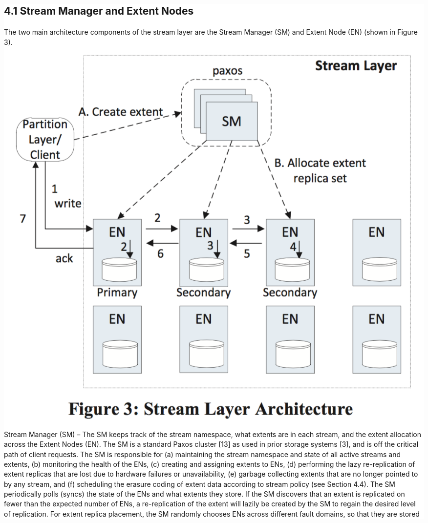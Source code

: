 ## 4.1 Stream Manager and Extent Nodes


The two main architecture components of the stream layer are the
Stream Manager (SM) and Extent Node (EN) (shown in Figure 3).
![](figure_3.png)

Stream Manager (SM) – The SM keeps track of the stream
namespace, what extents are in each stream, and the extent
allocation across the Extent Nodes (EN). The SM is a standard
Paxos cluster [13] as used in prior storage systems [3], and is off
the critical path of client requests. The SM is responsible for (a)
maintaining the stream namespace and state of all active streams
and extents, (b) monitoring the health of the ENs, (c) creating and
assigning extents to ENs, (d) performing the lazy re-replication of
extent replicas that are lost due to hardware failures or
unavailability, (e) garbage collecting extents that are no longer
pointed to by any stream, and (f) scheduling the erasure coding of
extent data according to stream policy (see Section 4.4).
The SM periodically polls (syncs) the state of the ENs and what
extents they store. If the SM discovers that an extent is replicated
on fewer than the expected number of ENs, a re-replication of the
extent will lazily be created by the SM to regain the desired level
of replication. For extent replica placement, the SM randomly
chooses ENs across different fault domains, so that they are stored